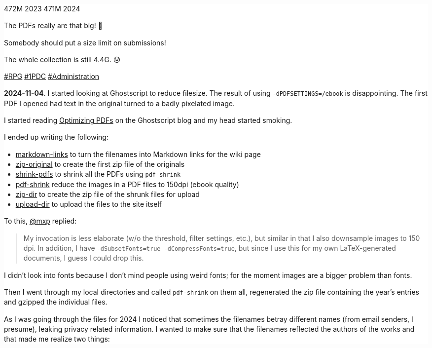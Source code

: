 <tr>
<td align="right">472M</td>
<td>2023</td>
</tr>

<tr>
<td align="right">471M</td>
<td>2024</td>
</tr>
</tbody>
</table>
<p>The PDFs really are that big! 🤨</p>

<p>Somebody should put a size limit on submissions!</p>

<p>The whole collection is still 4.4G. 😞</p>

<p><a class="tag" href="/search/?q=%23RPG">#RPG</a> <a class="tag" href="/search/?q=%231PDC">#1PDC</a> <a class="tag" href="/search/?q=%23Administration">#Administration</a></p>

<p><strong>2024-11-04</strong>. I started looking at Ghostscript to reduce filesize.
The result of using <code>-dPDFSETTINGS=/ebook</code> is disappointing. The first PDF I opened had text in the original turned to a badly pixelated image.</p>

<p>I started reading <a href="https://ghostscript.com/blog/optimizing-pdfs.html">Optimizing PDFs</a> on the Ghostscript blog and my head started smoking.</p>

<p>I ended up writing the following:</p>

<ul>
<li><a href="1pdc/markdown-links">markdown-links</a> to turn the filenames into Markdown links for the wiki page</li>
<li><a href="1pdc/zip-original">zip-original</a> to create the first zip file of the originals</li>
<li><a href="1pdc/shrink-pdfs">shrink-pdfs</a> to shrink all the PDFs using <code>pdf-shrink</code></li>
<li><a href="1pdc/pdf-shrink">pdf-shrink</a> reduce the images in a PDF files to 150dpi (ebook quality)</li>
<li><a href="1pdc/zip-dir">zip-dir</a> to create the zip file of the shrunk files for upload</li>
<li><a href="1pdc/upload-dir">upload-dir</a> to upload the files to the site itself</li>
</ul>

<p>To this, <a class="account" href="https://mastodon.acm.org/@mxp" title="@mxp@mastodon.acm.org">@mxp</a> replied:</p>

<blockquote>
<p>My invocation is less elaborate (w/o the threshold, filter settings, etc.), but similar in that I also downsample images to 150 dpi. In addition, I have <code>-dSubsetFonts=true -dCompressFonts=true</code>, but since I use this for my own LaTeX-generated documents, I guess I could drop this.</p>
</blockquote>

<p>I didn&rsquo;t look into fonts because I don&rsquo;t mind people using weird fonts; for the moment images are a bigger problem than fonts.</p>

<p>Then I went through my local directories and called <code>pdf-shrink</code> on them all, regenerated the zip file containing the year&rsquo;s entries and gzipped the individual files.</p>

<p>As I was going through the files for 2024 I noticed that sometimes the filenames betray different names (from email senders, I presume), leaking privacy related information. I wanted to make sure that the filenames reflected the authors of the works and that made me realize two things:</p>
